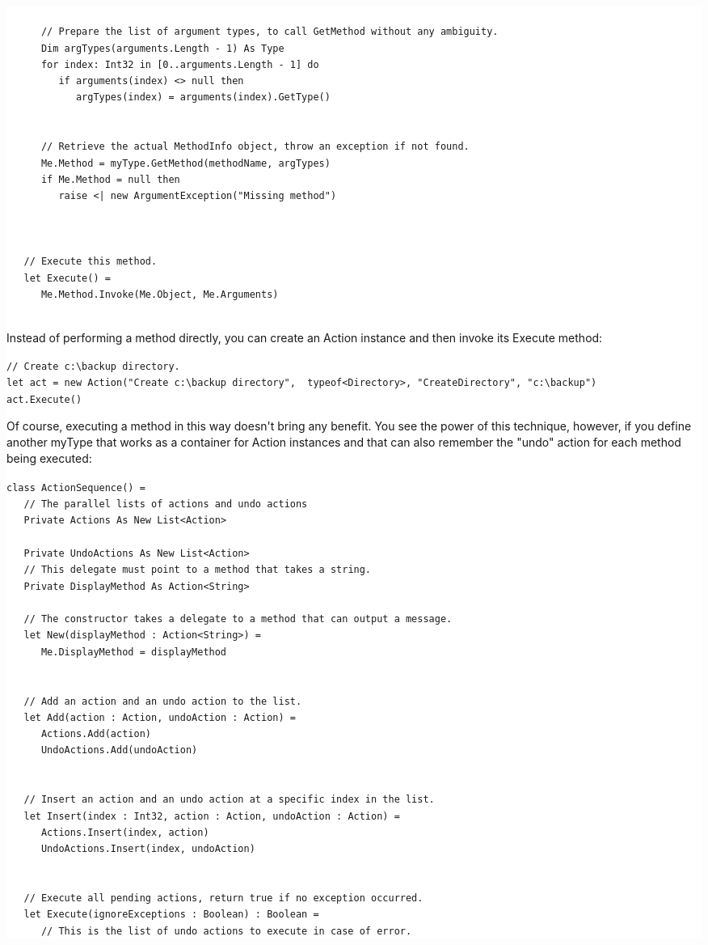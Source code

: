 ```F#
      
      // Prepare the list of argument types, to call GetMethod without any ambiguity.
      Dim argTypes(arguments.Length - 1) As Type
      for index: Int32 in [0..arguments.Length - 1] do
         if arguments(index) <> null then
            argTypes(index) = arguments(index).GetType()
         
      
      // Retrieve the actual MethodInfo object, throw an exception if not found.
      Me.Method = myType.GetMethod(methodName, argTypes)
      if Me.Method = null then
         raise <| new ArgumentException("Missing method")
      
   

   // Execute this method.
   let Execute() =
      Me.Method.Invoke(Me.Object, Me.Arguments)
   

```

Instead of performing a method directly, you can create an Action instance and then invoke its Execute method:

```F#
// Create c:\backup directory.
let act = new Action("Create c:\backup directory",  typeof<Directory>, "CreateDirectory", "c:\backup")
act.Execute()
```

Of course, executing a method in this way doesn't bring any benefit. You see the power of this technique, however, if you define another myType that works as a container for Action instances and that can also remember the "undo" action for each method being executed:

```F#
class ActionSequence() =
   // The parallel lists of actions and undo actions
   Private Actions As New List<Action>

   Private UndoActions As New List<Action>
   // This delegate must point to a method that takes a string.
   Private DisplayMethod As Action<String>

   // The constructor takes a delegate to a method that can output a message.
   let New(displayMethod : Action<String>) =
      Me.DisplayMethod = displayMethod
   

   // Add an action and an undo action to the list.
   let Add(action : Action, undoAction : Action) =
      Actions.Add(action)
      UndoActions.Add(undoAction)
   

   // Insert an action and an undo action at a specific index in the list.
   let Insert(index : Int32, action : Action, undoAction : Action) =
      Actions.Insert(index, action)
      UndoActions.Insert(index, undoAction)
   

   // Execute all pending actions, return true if no exception occurred.
   let Execute(ignoreExceptions : Boolean) : Boolean =
      // This is the list of undo actions to execute in case of error.
```